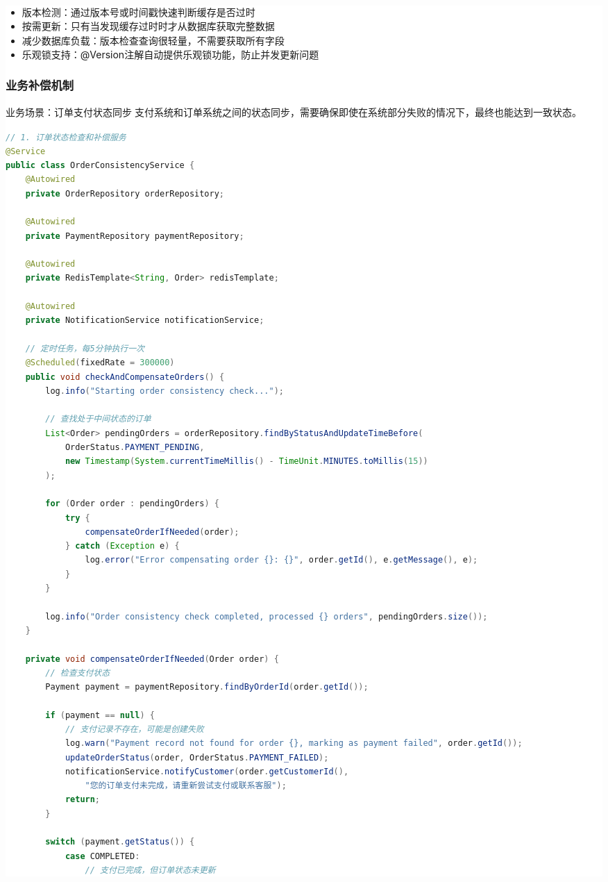 - 版本检测：通过版本号或时间戳快速判断缓存是否过时
- 按需更新：只有当发现缓存过时时才从数据库获取完整数据
- 减少数据库负载：版本检查查询很轻量，不需要获取所有字段
- 乐观锁支持：@Version注解自动提供乐观锁功能，防止并发更新问题

### 业务补偿机制
业务场景：订单支付状态同步
支付系统和订单系统之间的状态同步，需要确保即使在系统部分失败的情况下，最终也能达到一致状态。
```java
// 1. 订单状态检查和补偿服务
@Service
public class OrderConsistencyService {
    @Autowired
    private OrderRepository orderRepository;
    
    @Autowired
    private PaymentRepository paymentRepository;
    
    @Autowired
    private RedisTemplate<String, Order> redisTemplate;
    
    @Autowired
    private NotificationService notificationService;
    
    // 定时任务，每5分钟执行一次
    @Scheduled(fixedRate = 300000)
    public void checkAndCompensateOrders() {
        log.info("Starting order consistency check...");
        
        // 查找处于中间状态的订单
        List<Order> pendingOrders = orderRepository.findByStatusAndUpdateTimeBefore(
            OrderStatus.PAYMENT_PENDING, 
            new Timestamp(System.currentTimeMillis() - TimeUnit.MINUTES.toMillis(15))
        );
        
        for (Order order : pendingOrders) {
            try {
                compensateOrderIfNeeded(order);
            } catch (Exception e) {
                log.error("Error compensating order {}: {}", order.getId(), e.getMessage(), e);
            }
        }
        
        log.info("Order consistency check completed, processed {} orders", pendingOrders.size());
    }
    
    private void compensateOrderIfNeeded(Order order) {
        // 检查支付状态
        Payment payment = paymentRepository.findByOrderId(order.getId());
        
        if (payment == null) {
            // 支付记录不存在，可能是创建失败
            log.warn("Payment record not found for order {}, marking as payment failed", order.getId());
            updateOrderStatus(order, OrderStatus.PAYMENT_FAILED);
            notificationService.notifyCustomer(order.getCustomerId(), 
                "您的订单支付未完成，请重新尝试支付或联系客服");
            return;
        }
        
        switch (payment.getStatus()) {
            case COMPLETED:
                // 支付已完成，但订单状态未更新
```